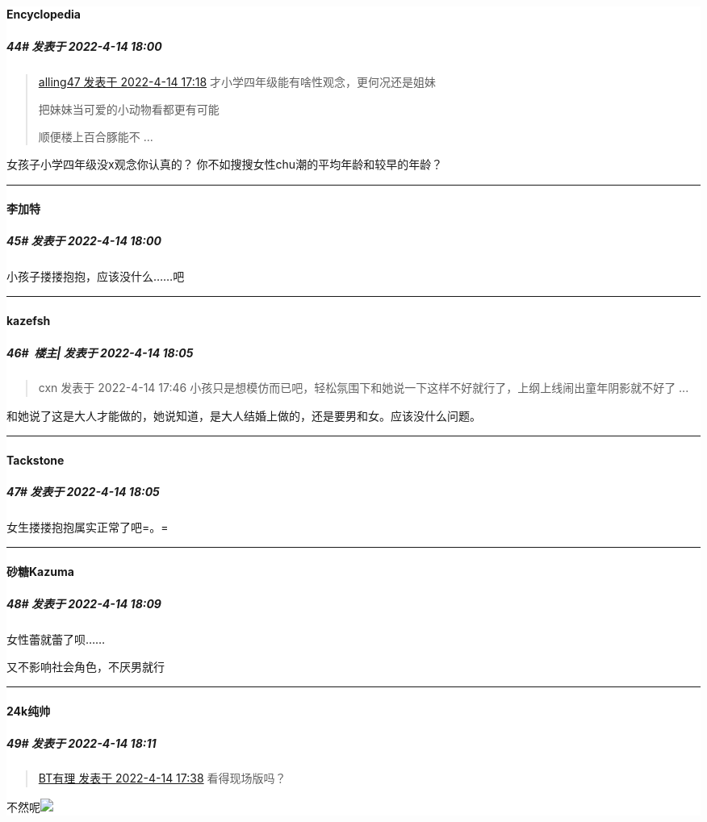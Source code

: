 ####  Encyclopedia  
##### 44#       发表于 2022-4-14 18:00

<blockquote><a href="httphttps://bbs.saraba1st.com/2b/forum.php?mod=redirect&amp;goto=findpost&amp;pid=55450604&amp;ptid=2064493" target="_blank">alling47 发表于 2022-4-14 17:18</a>
才小学四年级能有啥性观念，更何况还是姐妹

把妹妹当可爱的小动物看都更有可能

顺便楼上百合豚能不 ...</blockquote>
女孩子小学四年级没x观念你认真的？
你不如搜搜女性chu潮的平均年龄和较早的年龄？

*****

####  李加特  
##### 45#       发表于 2022-4-14 18:00

小孩子搂搂抱抱，应该没什么……吧

*****

####  kazefsh  
##### 46#         楼主| 发表于 2022-4-14 18:05

<blockquote>cxn 发表于 2022-4-14 17:46
小孩只是想模仿而已吧，轻松氛围下和她说一下这样不好就行了，上纲上线闹出童年阴影就不好了 ...</blockquote>
和她说了这是大人才能做的，她说知道，是大人结婚上做的，还是要男和女。应该没什么问题。

*****

####  Tackstone  
##### 47#       发表于 2022-4-14 18:05

女生搂搂抱抱属实正常了吧=。=

*****

####  砂糖Kazuma  
##### 48#       发表于 2022-4-14 18:09

女性蕾就蕾了呗……

又不影响社会角色，不厌男就行

*****

####  24k纯帅  
##### 49#       发表于 2022-4-14 18:11

<blockquote><a href="httphttps://bbs.saraba1st.com/2b/forum.php?mod=redirect&amp;goto=findpost&amp;pid=55450855&amp;ptid=2064493" target="_blank">BT有理 发表于 2022-4-14 17:38</a>
看得现场版吗？</blockquote>
不然呢<img src="https://static.saraba1st.com/image/smiley/face2017/074.png" referrerpolicy="no-referrer">
